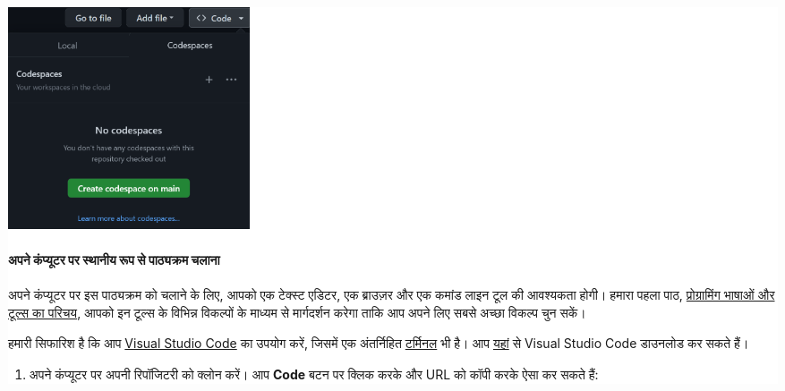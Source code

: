 <img src="./images/createcodespace.png" alt="Codespace बनाएं" style="width:270px;"/>  

#### अपने कंप्यूटर पर स्थानीय रूप से पाठ्यक्रम चलाना  

अपने कंप्यूटर पर इस पाठ्यक्रम को चलाने के लिए, आपको एक टेक्स्ट एडिटर, एक ब्राउज़र और एक कमांड लाइन टूल की आवश्यकता होगी। हमारा पहला पाठ, [प्रोग्रामिंग भाषाओं और टूल्स का परिचय](https://github.com/microsoft/Web-Dev-For-Beginners/tree/main/1-getting-started-lessons/1-intro-to-programming-languages), आपको इन टूल्स के विभिन्न विकल्पों के माध्यम से मार्गदर्शन करेगा ताकि आप अपने लिए सबसे अच्छा विकल्प चुन सकें।  

हमारी सिफारिश है कि आप [Visual Studio Code](https://code.visualstudio.com/?WT.mc_id=academic-77807-sagibbon) का उपयोग करें, जिसमें एक अंतर्निहित [टर्मिनल](https://code.visualstudio.com/docs/terminal/basics/?WT.mc_id=academic-77807-sagibbon) भी है। आप [यहां](https://code.visualstudio.com/?WT.mc_id=academic-77807-sagibbon) से Visual Studio Code डाउनलोड कर सकते हैं।  

1. अपने कंप्यूटर पर अपनी रिपॉजिटरी को क्लोन करें। आप **Code** बटन पर क्लिक करके और URL को कॉपी करके ऐसा कर सकते हैं:  
